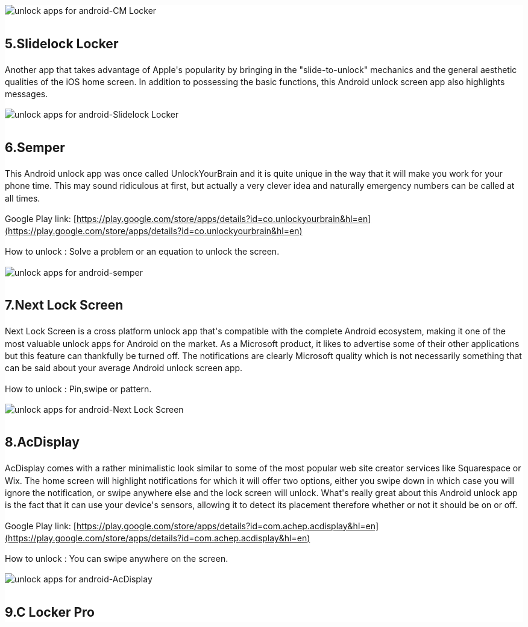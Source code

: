 ![unlock apps for android-CM Locker](https://images.wondershare.com/drfone/article/2016/05/14631659122551.jpg)

## 5.Slidelock Locker

Another app that takes advantage of Apple's popularity by bringing in the "slide-to-unlock" mechanics and the general aesthetic qualities of the iOS home screen. In addition to possessing the basic functions, this Android unlock screen app also highlights messages.

![unlock apps for android-Slidelock Locker](https://images.wondershare.com/drfone/article/2016/05/14631659338843.jpg)

## 6.Semper

This Android unlock app was once called UnlockYourBrain and it is quite unique in the way that it will make you work for your phone time. This may sound ridiculous at first, but actually a very clever idea and naturally emergency numbers can be called at all times.

Google Play link: [https://play.google.com/store/apps/details?id=co.unlockyourbrain&hl=en](https://play.google.com/store/apps/details?id=co.unlockyourbrain&hl=en)

How to unlock : Solve a problem or an equation to unlock the screen.

![unlock apps for android-semper](https://images.wondershare.com/drfone/article/2016/05/14631659402691.jpg)

## 7.Next Lock Screen

Next Lock Screen is a cross platform unlock app that's compatible with the complete Android ecosystem, making it one of the most valuable unlock apps for Android on the market. As a Microsoft product, it likes to advertise some of their other applications but this feature can thankfully be turned off. The notifications are clearly Microsoft quality which is not necessarily something that can be said about your average Android unlock screen app.

How to unlock : Pin,swipe or pattern.

![unlock apps for android-Next Lock Screen](https://images.wondershare.com/drfone/others/next-lock-screen.jpg)

## 8.AcDisplay

AcDisplay comes with a rather minimalistic look similar to some of the most popular web site creator services like Squarespace or Wix. The home screen will highlight notifications for which it will offer two options, either you swipe down in which case you will ignore the notification, or swipe anywhere else and the lock screen will unlock. What's really great about this Android unlock app is the fact that it can use your device's sensors, allowing it to detect its placement therefore whether or not it should be on or off.

Google Play link: [https://play.google.com/store/apps/details?id=com.achep.acdisplay&hl=en](https://play.google.com/store/apps/details?id=com.achep.acdisplay&hl=en)

How to unlock : You can swipe anywhere on the screen.

![unlock apps for android-AcDisplay](https://images.wondershare.com/drfone/article/2016/05/14631660873877.jpg)

## 9.C Locker Pro
